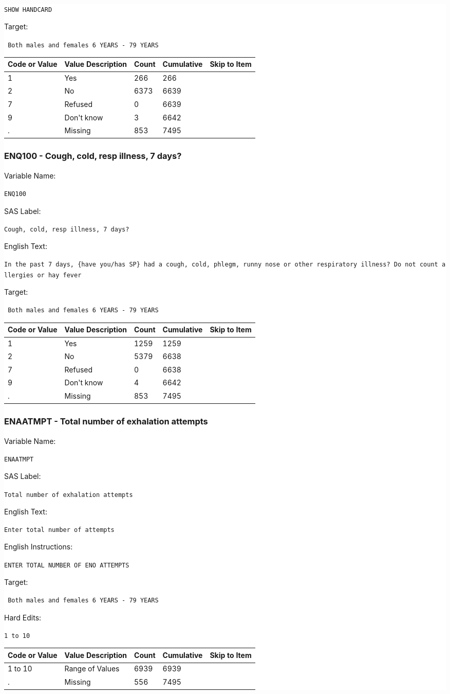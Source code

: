     SHOW HANDCARD
Target:

     Both males and females 6 YEARS - 79 YEARS
Code or Value | Value Description | Count | Cumulative | Skip to Item  
---|---|---|---|---  
1 | Yes | 266 | 266 |   
2 | No | 6373 | 6639 |   
7 | Refused | 0 | 6639 |   
9 | Don't know | 3 | 6642 |   
. | Missing | 853 | 7495 |   
  
### ENQ100 - Cough, cold, resp illness, 7 days?

Variable Name:

    ENQ100
SAS Label:

    Cough, cold, resp illness, 7 days?
English Text:

    In the past 7 days, {have you/has SP} had a cough, cold, phlegm, runny nose or other respiratory illness? Do not count allergies or hay fever
Target:

     Both males and females 6 YEARS - 79 YEARS
Code or Value | Value Description | Count | Cumulative | Skip to Item  
---|---|---|---|---  
1 | Yes | 1259 | 1259 |   
2 | No | 5379 | 6638 |   
7 | Refused | 0 | 6638 |   
9 | Don't know | 4 | 6642 |   
. | Missing | 853 | 7495 |   
  
### ENAATMPT - Total number of exhalation attempts

Variable Name:

    ENAATMPT
SAS Label:

    Total number of exhalation attempts
English Text:

    Enter total number of attempts
English Instructions:

    ENTER TOTAL NUMBER OF ENO ATTEMPTS
Target:

     Both males and females 6 YEARS - 79 YEARS
Hard Edits:

    1 to 10
Code or Value | Value Description | Count | Cumulative | Skip to Item  
---|---|---|---|---  
1 to 10 | Range of Values | 6939 | 6939 |   
. | Missing | 556 | 7495 |   
  